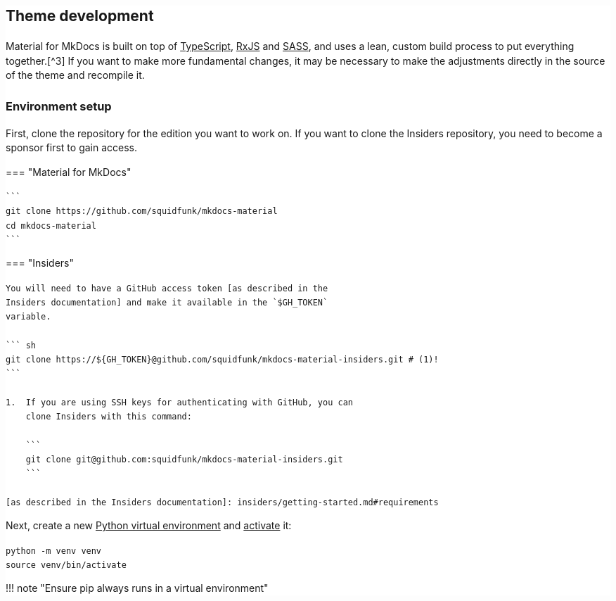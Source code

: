 ## Theme development

Material for MkDocs is built on top of [TypeScript], [RxJS] and [SASS], and
uses a lean, custom build process to put everything together.[^3] If you want
to make more fundamental changes, it may be necessary to make the adjustments
directly in the source of the theme and recompile it.

  [^4]:
    Prior to <!-- md:version 7.0.0 --> the build was based on Webpack, resulting
    in occasional broken builds due to incompatibilities with loaders and
    plugins. Therefore, we decided to swap Webpack for a leaner solution which
    is now based on [RxJS] as the application itself. This allowed for the
    pruning of more than 500 dependencies (~30% less).

  [TypeScript]: https://www.typescriptlang.org/
  [RxJS]: https://github.com/ReactiveX/rxjs
  [SASS]: https://sass-lang.com

### Environment setup

First, clone the repository for the edition you want to work on. If
you want to clone the Insiders repository, you need to become a
sponsor first to gain access.

  [Insiders]: insiders/index.md

=== "Material for MkDocs"

    ```
    git clone https://github.com/squidfunk/mkdocs-material
    cd mkdocs-material
    ```

=== "Insiders"

    You will need to have a GitHub access token [as described in the
    Insiders documentation] and make it available in the `$GH_TOKEN`
    variable.

    ``` sh
    git clone https://${GH_TOKEN}@github.com/squidfunk/mkdocs-material-insiders.git # (1)!
    ```

    1.  If you are using SSH keys for authenticating with GitHub, you can
        clone Insiders with this command:

        ```
        git clone git@github.com:squidfunk/mkdocs-material-insiders.git
        ```

    [as described in the Insiders documentation]: insiders/getting-started.md#requirements

Next, create a new [Python virtual environment][venv] and
[activate][venv-activate] it:

```
python -m venv venv
source venv/bin/activate
```

!!! note "Ensure pip always runs in a virtual environment"


  [instant loading]: setup/setting-up-navigation.md/#instant-loading
  [RxJS Observable]: https://rxjs.dev/api/index/class/Observable
  [theme extension]: https://www.mkdocs.org/user-guide/customizing-your-theme/#using-the-theme-custom_dir
  [custom_dir]: https://www.mkdocs.org/user-guide/configuration/#custom_dir
  [name]: https://www.mkdocs.org/user-guide/configuration/#name
  [venv]: https://docs.python.org/3/library/venv.html
  [venv-activate]: https://docs.python.org/3/library/venv.html#how-venvs-work
  [Node.js]: https://nodejs.org
  [live preview]: http://localhost:8000